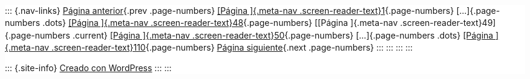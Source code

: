 ::: {.nav-links}
[Página anterior](../48/index.html){.prev .page-numbers} [[Página
]{.meta-nav
.screen-reader-text}1](../../../../2010/04/30/index.html?author=2){.page-numbers}
[...]{.page-numbers .dots} [[Página ]{.meta-nav
.screen-reader-text}48](../48/index.html){.page-numbers} [[Página
]{.meta-nav .screen-reader-text}49]{.page-numbers .current} [[Página
]{.meta-nav .screen-reader-text}50](../50/index.html){.page-numbers}
[...]{.page-numbers .dots} [[Página ]{.meta-nav
.screen-reader-text}110](../110/index.html){.page-numbers} [Página
siguiente](../50/index.html){.next .page-numbers}
:::
:::
:::
:::

::: {.site-info}
[Creado con WordPress](https://es.wordpress.org/)
:::
:::
